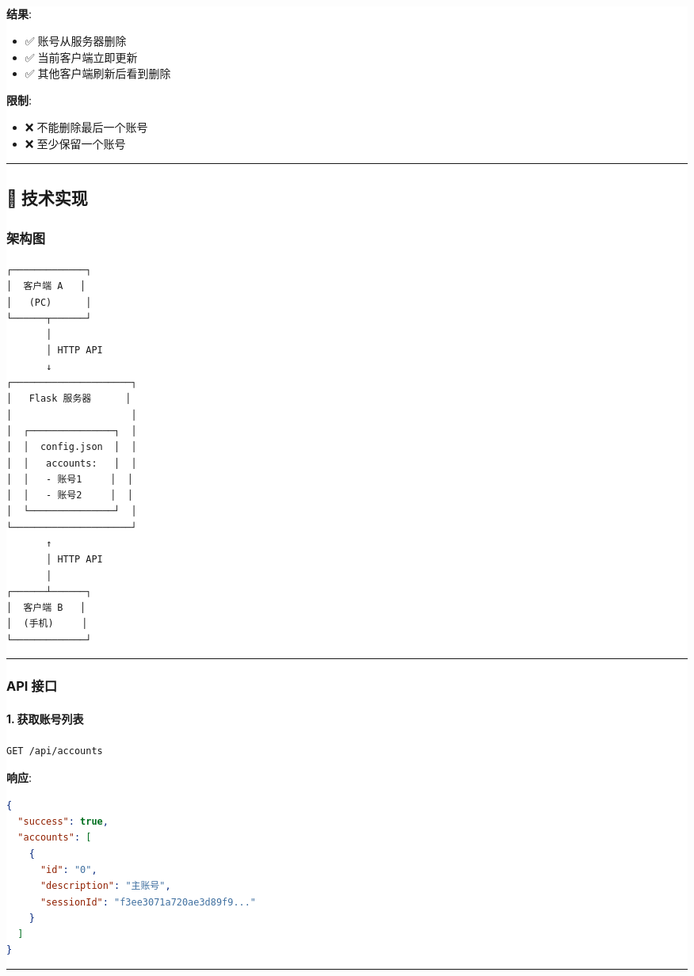 **结果**:
- ✅ 账号从服务器删除
- ✅ 当前客户端立即更新
- ✅ 其他客户端刷新后看到删除

**限制**:
- ❌ 不能删除最后一个账号
- ❌ 至少保留一个账号

---

## 🔧 技术实现

### 架构图

```
┌─────────────┐
│  客户端 A   │
│   (PC)      │
└──────┬──────┘
       │
       │ HTTP API
       ↓
┌─────────────────────┐
│   Flask 服务器      │
│                     │
│  ┌───────────────┐  │
│  │  config.json  │  │
│  │   accounts:   │  │
│  │   - 账号1     │  │
│  │   - 账号2     │  │
│  └───────────────┘  │
└─────────────────────┘
       ↑
       │ HTTP API
       │
┌──────┴──────┐
│  客户端 B   │
│  (手机)     │
└─────────────┘
```

---

### API 接口

#### 1. 获取账号列表
```
GET /api/accounts
```

**响应**:
```json
{
  "success": true,
  "accounts": [
    {
      "id": "0",
      "description": "主账号",
      "sessionId": "f3ee3071a720ae3d89f9..."
    }
  ]
}
```

---